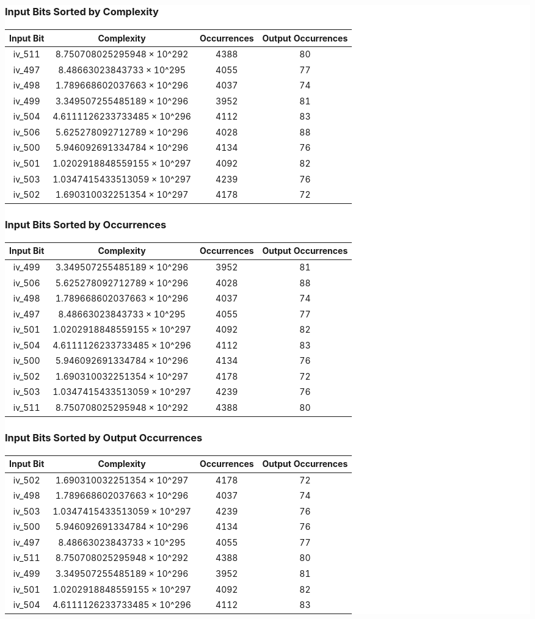 ### Input Bits Sorted by Complexity

| Input Bit | Complexity | Occurrences | Output Occurrences |
|:---------:|:----------:|:-----------:|:------------------:|
| iv_511 | 8.750708025295948 × 10^292 | 4388 | 80 |
| iv_497 | 8.48663023843733 × 10^295 | 4055 | 77 |
| iv_498 | 1.789668602037663 × 10^296 | 4037 | 74 |
| iv_499 | 3.349507255485189 × 10^296 | 3952 | 81 |
| iv_504 | 4.6111126233733485 × 10^296 | 4112 | 83 |
| iv_506 | 5.625278092712789 × 10^296 | 4028 | 88 |
| iv_500 | 5.946092691334784 × 10^296 | 4134 | 76 |
| iv_501 | 1.0202918848559155 × 10^297 | 4092 | 82 |
| iv_503 | 1.0347415433513059 × 10^297 | 4239 | 76 |
| iv_502 | 1.690310032251354 × 10^297 | 4178 | 72 |

### Input Bits Sorted by Occurrences

| Input Bit | Complexity | Occurrences | Output Occurrences |
|:---------:|:----------:|:-----------:|:------------------:|
| iv_499 | 3.349507255485189 × 10^296 | 3952 | 81 |
| iv_506 | 5.625278092712789 × 10^296 | 4028 | 88 |
| iv_498 | 1.789668602037663 × 10^296 | 4037 | 74 |
| iv_497 | 8.48663023843733 × 10^295 | 4055 | 77 |
| iv_501 | 1.0202918848559155 × 10^297 | 4092 | 82 |
| iv_504 | 4.6111126233733485 × 10^296 | 4112 | 83 |
| iv_500 | 5.946092691334784 × 10^296 | 4134 | 76 |
| iv_502 | 1.690310032251354 × 10^297 | 4178 | 72 |
| iv_503 | 1.0347415433513059 × 10^297 | 4239 | 76 |
| iv_511 | 8.750708025295948 × 10^292 | 4388 | 80 |

### Input Bits Sorted by Output Occurrences

| Input Bit | Complexity | Occurrences | Output Occurrences |
|:---------:|:----------:|:-----------:|:------------------:|
| iv_502 | 1.690310032251354 × 10^297 | 4178 | 72 |
| iv_498 | 1.789668602037663 × 10^296 | 4037 | 74 |
| iv_503 | 1.0347415433513059 × 10^297 | 4239 | 76 |
| iv_500 | 5.946092691334784 × 10^296 | 4134 | 76 |
| iv_497 | 8.48663023843733 × 10^295 | 4055 | 77 |
| iv_511 | 8.750708025295948 × 10^292 | 4388 | 80 |
| iv_499 | 3.349507255485189 × 10^296 | 3952 | 81 |
| iv_501 | 1.0202918848559155 × 10^297 | 4092 | 82 |
| iv_504 | 4.6111126233733485 × 10^296 | 4112 | 83 |